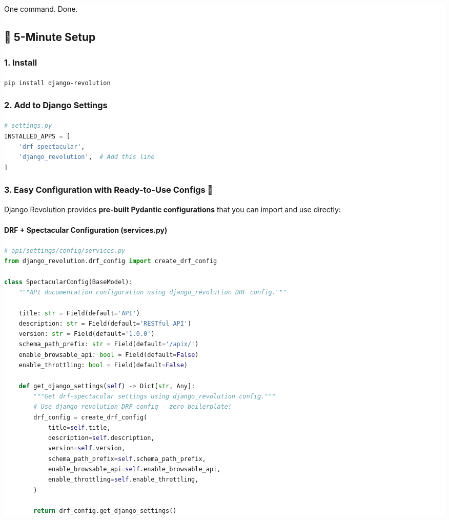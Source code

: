 One command. Done.

## 🚀 5-Minute Setup

### 1. Install

```bash
pip install django-revolution
```

### 2. Add to Django Settings

```python
# settings.py
INSTALLED_APPS = [
    'drf_spectacular',
    'django_revolution',  # Add this line
]
```

### 3. **Easy Configuration with Ready-to-Use Configs** 🎯

Django Revolution provides **pre-built Pydantic configurations** that you can import and use directly:

#### **DRF + Spectacular Configuration** (services.py)

```python
# api/settings/config/services.py
from django_revolution.drf_config import create_drf_config

class SpectacularConfig(BaseModel):
    """API documentation configuration using django_revolution DRF config."""

    title: str = Field(default='API')
    description: str = Field(default='RESTful API')
    version: str = Field(default='1.0.0')
    schema_path_prefix: str = Field(default='/apix/')
    enable_browsable_api: bool = Field(default=False)
    enable_throttling: bool = Field(default=False)

    def get_django_settings(self) -> Dict[str, Any]:
        """Get drf-spectacular settings using django_revolution config."""
        # Use django_revolution DRF config - zero boilerplate!
        drf_config = create_drf_config(
            title=self.title,
            description=self.description,
            version=self.version,
            schema_path_prefix=self.schema_path_prefix,
            enable_browsable_api=self.enable_browsable_api,
            enable_throttling=self.enable_throttling,
        )

        return drf_config.get_django_settings()
```
